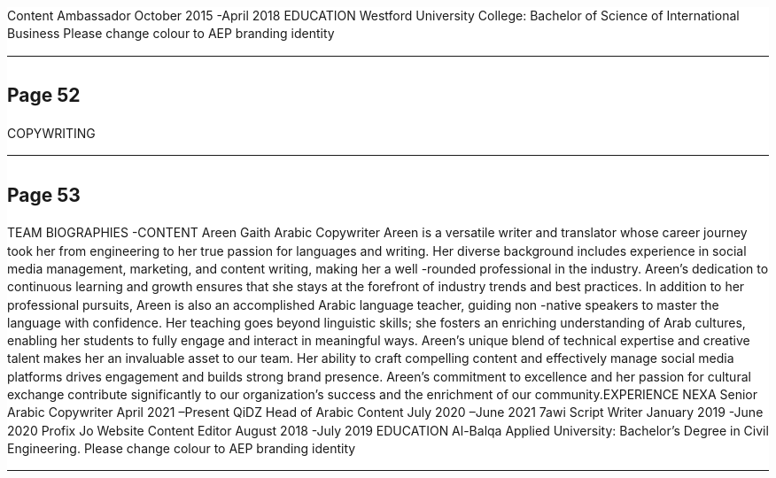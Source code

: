 Content Ambassador
October 2015 -April 2018
EDUCATION
Westford University College: Bachelor of Science 
of International Business
Please change colour to AEP branding identity

---

## Page 52

COPYWRITING

---

## Page 53

TEAM BIOGRAPHIES -CONTENT 
Areen Gaith
Arabic Copywriter
Areen is a versatile writer and translator whose career 
journey took her from engineering to her true passion for 
languages and writing. Her diverse background includes 
experience in social media management, marketing, and 
content writing, making her a well -rounded professional in 
the industry. Areen’s dedication to continuous learning and 
growth ensures that she stays at the forefront of industry 
trends and best practices.
In addition to her professional pursuits, Areen is also an 
accomplished Arabic language teacher, guiding non -native 
speakers to master the language with confidence. Her 
teaching goes beyond linguistic skills; she fosters an 
enriching understanding of Arab cultures, enabling her 
students to fully engage and interact in meaningful ways.
Areen’s unique blend of technical expertise and creative 
talent makes her an invaluable asset to our team. Her ability 
to craft compelling content and effectively manage social 
media platforms drives engagement and builds strong 
brand presence. Areen’s commitment to excellence and her 
passion for cultural exchange contribute significantly to our 
organization’s success and the enrichment of our 
community.EXPERIENCE
NEXA
Senior Arabic Copywriter
April 2021 –Present
QiDZ
Head of Arabic Content
July 2020 –June 2021
7awi
Script Writer
January 2019 -June 2020
Profix Jo
Website Content Editor
August 2018 -July 2019
EDUCATION
Al-Balqa Applied University: Bachelor’s Degree in 
Civil Engineering.
Please change colour to AEP branding identity

---